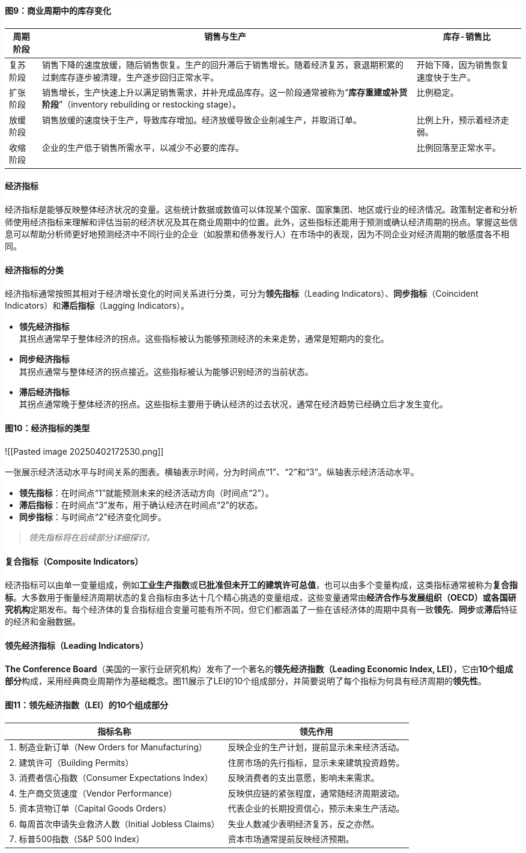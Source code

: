 #### 图9：商业周期中的库存变化

| 周期阶段   | 销售与生产                                   | 库存-销售比 |
| ---------- | -------------------------------------- | -------- |
| 复苏阶段   | 销售下降的速度放缓，随后销售恢复。生产的回升滞后于销售增长。随着经济复苏，衰退期积累的过剩库存逐步被清理，生产逐步回归正常水平。 | 开始下降，因为销售恢复速度快于生产。 |
| 扩张阶段   | 销售增长，生产快速上升以满足销售需求，并补充成品库存。这一阶段通常被称为“**库存重建或补货阶段**”（inventory rebuilding or restocking stage）。 | 比例稳定。 |
| 放缓阶段   | 销售放缓的速度快于生产，导致库存增加。经济放缓导致企业削减生产，并取消订单。 | 比例上升，预示着经济走弱。 |
| 收缩阶段   | 企业的生产低于销售所需水平，以减少不必要的库存。 | 比例回落至正常水平。 |

#### 经济指标

经济指标是能够反映整体经济状况的变量。这些统计数据或数值可以体现某个国家、国家集团、地区或行业的经济情况。政策制定者和分析师使用经济指标来理解和评估当前的经济状况及其在商业周期中的位置。此外，这些指标还能用于预测或确认经济周期的拐点。掌握这些信息可以帮助分析师更好地预测经济中不同行业的企业（如股票和债券发行人）在市场中的表现，因为不同企业对经济周期的敏感度各不相同。

#### 经济指标的分类

经济指标通常按照其相对于经济增长变化的时间关系进行分类，可分为**领先指标**（Leading Indicators）、**同步指标**（Coincident Indicators）和**滞后指标**（Lagging Indicators）。

- **领先经济指标**  
  其拐点通常早于整体经济的拐点。这些指标被认为能够预测经济的未来走势，通常是短期内的变化。

- **同步经济指标**  
  其拐点通常与整体经济的拐点接近。这些指标被认为能够识别经济的当前状态。

- **滞后经济指标**  
  其拐点通常晚于整体经济的拐点。这些指标主要用于确认经济的过去状况，通常在经济趋势已经确立后才发生变化。

#### 图10：经济指标的类型

![[Pasted image 20250402172530.png]]

一张展示经济活动水平与时间关系的图表。横轴表示时间，分为时间点“1”、“2”和“3”。纵轴表示经济活动水平。
- **领先指标**：在时间点“1”就能预测未来的经济活动方向（时间点“2”）。
- **滞后指标**：在时间点“3”发布，用于确认经济在时间点“2”的状态。
- **同步指标**：与时间点“2”经济变化同步。

> *领先指标将在后续部分详细探讨。*

#### 复合指标（Composite Indicators）

经济指标可以由单一变量组成，例如**工业生产指数**或**已批准但未开工的建筑许可总值**，也可以由多个变量构成，这类指标通常被称为**复合指标**。大多数用于衡量经济周期状态的复合指标由多达十几个精心挑选的变量组成，这些变量通常由**经济合作与发展组织（OECD）**或**各国研究机构**定期发布。每个经济体的复合指标组合变量可能有所不同，但它们都涵盖了一些在该经济体的周期中具有一致**领先**、**同步**或**滞后**特征的经济和金融数据。

#### 领先经济指标（Leading Indicators）

**The Conference Board**（美国的一家行业研究机构）发布了一个著名的**领先经济指数（Leading Economic Index, LEI）**，它由**10个组成部分**构成，采用经典商业周期作为基础概念。图11展示了LEI的10个组成部分，并简要说明了每个指标为何具有经济周期的**领先性**。

#### 图11：领先经济指数（LEI）的10个组成部分
| 指标名称 | 领先作用 |
| --- | --- |
| 1. 制造业新订单（New Orders for Manufacturing） | 反映企业的生产计划，提前显示未来经济活动。 |
| 2. 建筑许可（Building Permits） | 住房市场的先行指标，显示未来建筑投资趋势。 |
| 3. 消费者信心指数（Consumer Expectations Index） | 反映消费者的支出意愿，影响未来需求。 |
| 4. 生产商交货速度（Vendor Performance） | 反映供应链的紧张程度，通常随经济周期波动。 |
| 5. 资本货物订单（Capital Goods Orders） | 代表企业的长期投资信心，预示未来生产活动。 |
| 6. 每周首次申请失业救济人数（Initial Jobless Claims） | 失业人数减少表明经济复苏，反之亦然。 |
| 7. 标普500指数（S&P 500 Index） | 资本市场通常提前反映经济预期。 |